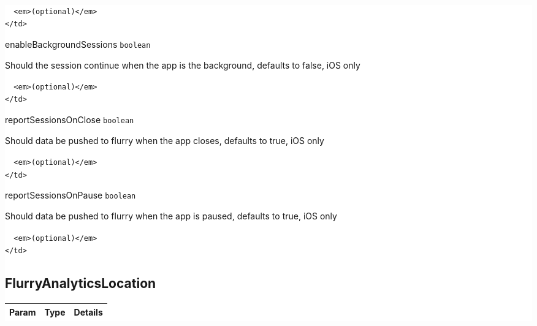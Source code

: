       <em>(optional)</em>
    </td>
  </tr>
  
  <tr>
    <td>
      enableBackgroundSessions
    </td>
    <td>
      <code>boolean</code>
    </td>
    <td>
      <p>Should the session continue when the app is the background, defaults to false, iOS only</p>

      <em>(optional)</em>
    </td>
  </tr>
  
  <tr>
    <td>
      reportSessionsOnClose
    </td>
    <td>
      <code>boolean</code>
    </td>
    <td>
      <p>Should data be pushed to flurry when the app closes, defaults to true, iOS only</p>

      <em>(optional)</em>
    </td>
  </tr>
  
  <tr>
    <td>
      reportSessionsOnPause
    </td>
    <td>
      <code>boolean</code>
    </td>
    <td>
      <p>Should data be pushed to flurry when the app is paused, defaults to true, iOS only</p>

      <em>(optional)</em>
    </td>
  </tr>
  
  </tbody>
</table>


<h2><a class="anchor" name="FlurryAnalyticsLocation" href="#FlurryAnalyticsLocation"></a>FlurryAnalyticsLocation</h2>

<table class="table param-table" style="margin:0;">
  <thead>
  <tr>
    <th>Param</th>
    <th>Type</th>
    <th>Details</th>
  </tr>
  </thead>
  <tbody>
  
